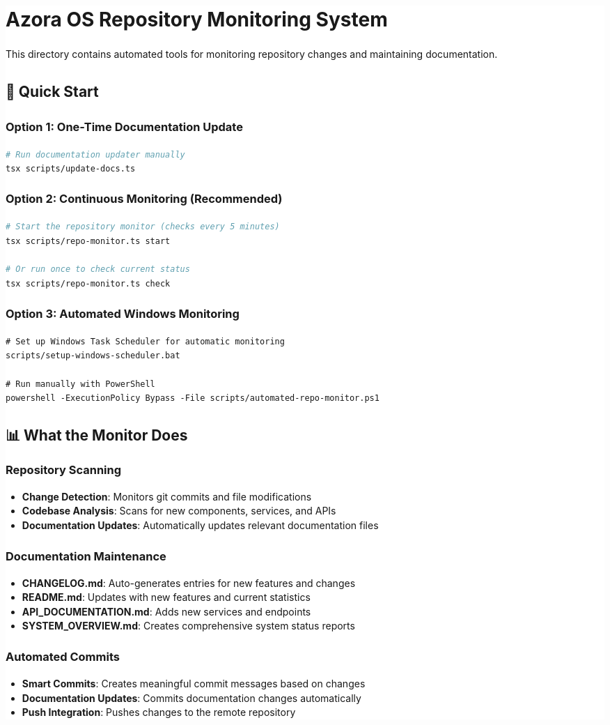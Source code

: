 # Azora OS Repository Monitoring System

This directory contains automated tools for monitoring repository changes and maintaining documentation.

## 🚀 Quick Start

### Option 1: One-Time Documentation Update
```bash
# Run documentation updater manually
tsx scripts/update-docs.ts
```

### Option 2: Continuous Monitoring (Recommended)
```bash
# Start the repository monitor (checks every 5 minutes)
tsx scripts/repo-monitor.ts start

# Or run once to check current status
tsx scripts/repo-monitor.ts check
```

### Option 3: Automated Windows Monitoring
```batch
# Set up Windows Task Scheduler for automatic monitoring
scripts/setup-windows-scheduler.bat

# Run manually with PowerShell
powershell -ExecutionPolicy Bypass -File scripts/automated-repo-monitor.ps1
```

## 📊 What the Monitor Does

### Repository Scanning
- **Change Detection**: Monitors git commits and file modifications
- **Codebase Analysis**: Scans for new components, services, and APIs
- **Documentation Updates**: Automatically updates relevant documentation files

### Documentation Maintenance
- **CHANGELOG.md**: Auto-generates entries for new features and changes
- **README.md**: Updates with new features and current statistics
- **API_DOCUMENTATION.md**: Adds new services and endpoints
- **SYSTEM_OVERVIEW.md**: Creates comprehensive system status reports

### Automated Commits
- **Smart Commits**: Creates meaningful commit messages based on changes
- **Documentation Updates**: Commits documentation changes automatically
- **Push Integration**: Pushes changes to the remote repository
